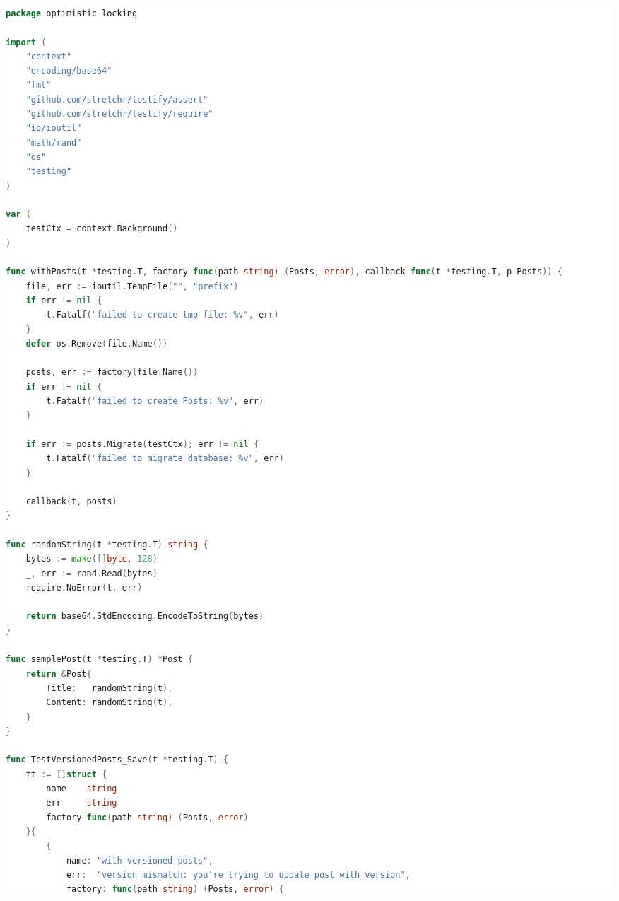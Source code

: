 ```go
package optimistic_locking

import (
	"context"
	"encoding/base64"
	"fmt"
	"github.com/stretchr/testify/assert"
	"github.com/stretchr/testify/require"
	"io/ioutil"
	"math/rand"
	"os"
	"testing"
)

var (
	testCtx = context.Background()
)

func withPosts(t *testing.T, factory func(path string) (Posts, error), callback func(t *testing.T, p Posts)) {
	file, err := ioutil.TempFile("", "prefix")
	if err != nil {
		t.Fatalf("failed to create tmp file: %v", err)
	}
	defer os.Remove(file.Name())

	posts, err := factory(file.Name())
	if err != nil {
		t.Fatalf("failed to create Posts: %v", err)
	}

	if err := posts.Migrate(testCtx); err != nil {
		t.Fatalf("failed to migrate database: %v", err)
	}

	callback(t, posts)
}

func randomString(t *testing.T) string {
	bytes := make([]byte, 128)
	_, err := rand.Read(bytes)
	require.NoError(t, err)

	return base64.StdEncoding.EncodeToString(bytes)
}

func samplePost(t *testing.T) *Post {
	return &Post{
		Title:   randomString(t),
		Content: randomString(t),
	}
}

func TestVersionedPosts_Save(t *testing.T) {
	tt := []struct {
		name    string
		err     string
		factory func(path string) (Posts, error)
	}{
		{
			name: "with versioned posts",
			err:  "version mismatch: you're trying to update post with version",
			factory: func(path string) (Posts, error) {
```
